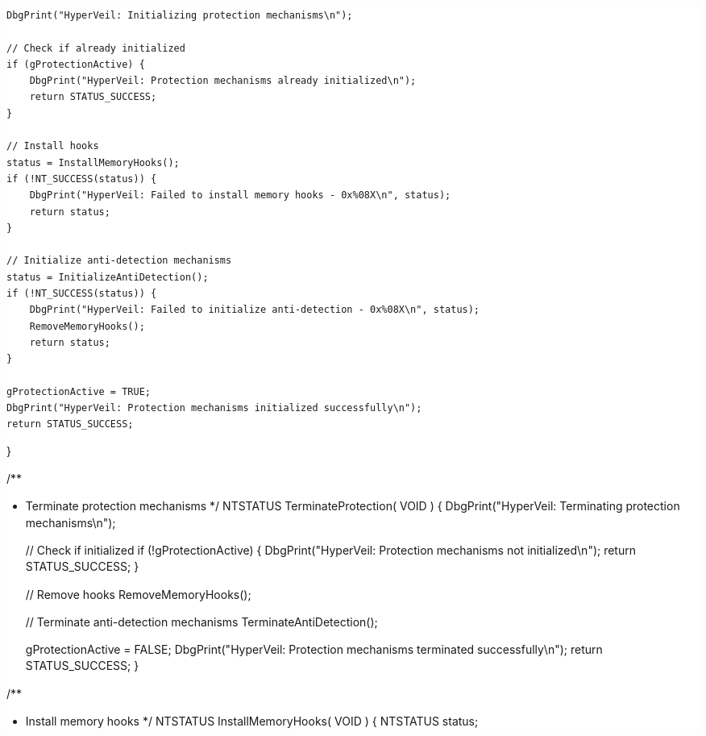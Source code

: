    DbgPrint("HyperVeil: Initializing protection mechanisms\n");
    
    // Check if already initialized
    if (gProtectionActive) {
        DbgPrint("HyperVeil: Protection mechanisms already initialized\n");
        return STATUS_SUCCESS;
    }
    
    // Install hooks
    status = InstallMemoryHooks();
    if (!NT_SUCCESS(status)) {
        DbgPrint("HyperVeil: Failed to install memory hooks - 0x%08X\n", status);
        return status;
    }
    
    // Initialize anti-detection mechanisms
    status = InitializeAntiDetection();
    if (!NT_SUCCESS(status)) {
        DbgPrint("HyperVeil: Failed to initialize anti-detection - 0x%08X\n", status);
        RemoveMemoryHooks();
        return status;
    }
    
    gProtectionActive = TRUE;
    DbgPrint("HyperVeil: Protection mechanisms initialized successfully\n");
    return STATUS_SUCCESS;
}

/**
 * Terminate protection mechanisms
 */
NTSTATUS
TerminateProtection(
    VOID
)
{
    DbgPrint("HyperVeil: Terminating protection mechanisms\n");
    
    // Check if initialized
    if (!gProtectionActive) {
        DbgPrint("HyperVeil: Protection mechanisms not initialized\n");
        return STATUS_SUCCESS;
    }
    
    // Remove hooks
    RemoveMemoryHooks();
    
    // Terminate anti-detection mechanisms
    TerminateAntiDetection();
    
    gProtectionActive = FALSE;
    DbgPrint("HyperVeil: Protection mechanisms terminated successfully\n");
    return STATUS_SUCCESS;
}

/**
 * Install memory hooks
 */
NTSTATUS
InstallMemoryHooks(
    VOID
)
{
    NTSTATUS status;
    